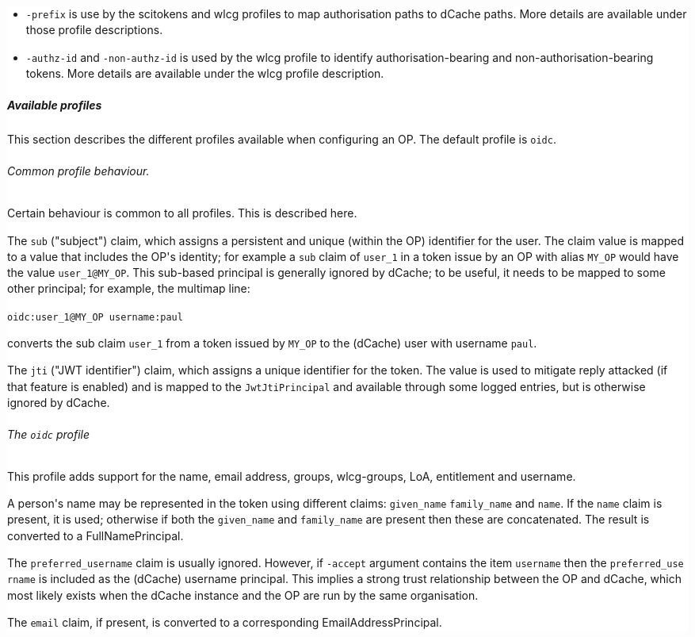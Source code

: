  * `-prefix` is use by the scitokens and wlcg profiles to map
    authorisation paths to dCache paths.  More details are available
    under those profile descriptions.

  * `-authz-id` and `-non-authz-id` is used by the wlcg profile to
    identify authorisation-bearing and non-authorisation-bearing
    tokens.  More details are available under the wlcg profile
    description.

##### Available profiles

This section describes the different profiles available when
configuring an OP.  The default profile is `oidc`.

###### Common profile behaviour.

Certain behaviour is common to all profiles.  This is described here.

The `sub` ("subject") claim, which assigns a persistent and unique
(within the OP) identifier for the user.  The claim value is mapped to
a value that includes the OP's identity; for example a `sub` claim of
`user_1` in a token issue by an OP with alias `MY_OP` would have the
value `user_1@MY_OP`.  This sub-based principal is generally ignored
by dCache; to be useful, it needs to be mapped to some other
principal; for example, the multimap line:

    oidc:user_1@MY_OP username:paul

converts the sub claim `user_1` from a token issued by `MY_OP` to the
(dCache) user with username `paul`.

The `jti` ("JWT identifier") claim, which assigns a unique identifier
for the token.  The value is used to mitigate reply attacked (if that
feature is enabled) and is mapped to the `JwtJtiPrincipal` and
available through some logged entries, but is otherwise ignored by
dCache.

###### The `oidc` profile

This profile adds support for the name, email address, groups,
wlcg-groups, LoA, entitlement and username.

A person's name may be represented in the token using different
claims: `given_name` `family_name` and `name`.  If the `name` claim is
present, it is used; otherwise if both the `given_name` and
`family_name` are present then these are concatenated.  The result is
converted to a FullNamePrincipal.

The `preferred_username` claim is usually ignored.  However, if
`-accept` argument contains the item `username` then the
`preferred_username` is included as the (dCache) username principal.
This implies a strong trust relationship between the OP and dCache,
which most likely exists when the dCache instance and the OP are run
by the same organisation.

The `email` claim, if present, is converted to a corresponding
EmailAddressPrincipal.
